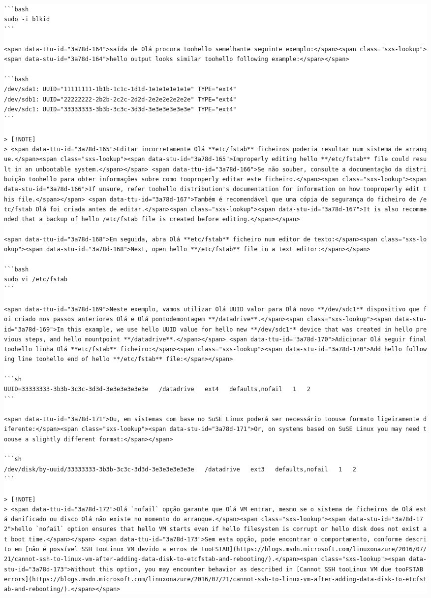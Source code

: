     ```bash
    sudo -i blkid
    ```
   
    <span data-ttu-id="3a78d-164">saída de Olá procura toohello semelhante seguinte exemplo:</span><span class="sxs-lookup"><span data-stu-id="3a78d-164">hello output looks similar toohello following example:</span></span>
   
    ```bash
    /dev/sda1: UUID="11111111-1b1b-1c1c-1d1d-1e1e1e1e1e1e" TYPE="ext4"
    /dev/sdb1: UUID="22222222-2b2b-2c2c-2d2d-2e2e2e2e2e2e" TYPE="ext4"
    /dev/sdc1: UUID="33333333-3b3b-3c3c-3d3d-3e3e3e3e3e3e" TYPE="ext4"
    ```

    > [!NOTE]
    > <span data-ttu-id="3a78d-165">Editar incorretamente Olá **etc/fstab** ficheiros poderia resultar num sistema de arranque.</span><span class="sxs-lookup"><span data-stu-id="3a78d-165">Improperly editing hello **/etc/fstab** file could result in an unbootable system.</span></span> <span data-ttu-id="3a78d-166">Se não souber, consulte a documentação da distribuição toohello para obter informações sobre como tooproperly editar este ficheiro.</span><span class="sxs-lookup"><span data-stu-id="3a78d-166">If unsure, refer toohello distribution's documentation for information on how tooproperly edit this file.</span></span> <span data-ttu-id="3a78d-167">Também é recomendável que uma cópia de segurança do ficheiro de /etc/fstab Olá foi criada antes de editar.</span><span class="sxs-lookup"><span data-stu-id="3a78d-167">It is also recommended that a backup of hello /etc/fstab file is created before editing.</span></span>

    <span data-ttu-id="3a78d-168">Em seguida, abra Olá **etc/fstab** ficheiro num editor de texto:</span><span class="sxs-lookup"><span data-stu-id="3a78d-168">Next, open hello **/etc/fstab** file in a text editor:</span></span>

    ```bash
    sudo vi /etc/fstab
    ```

    <span data-ttu-id="3a78d-169">Neste exemplo, vamos utilizar Olá UUID valor para Olá novo **/dev/sdc1** dispositivo que foi criado nos passos anteriores Olá e Olá pontodemontagem **/datadrive**.</span><span class="sxs-lookup"><span data-stu-id="3a78d-169">In this example, we use hello UUID value for hello new **/dev/sdc1** device that was created in hello previous steps, and hello mountpoint **/datadrive**.</span></span> <span data-ttu-id="3a78d-170">Adicionar Olá seguir final toohello linha Olá **etc/fstab** ficheiro:</span><span class="sxs-lookup"><span data-stu-id="3a78d-170">Add hello following line toohello end of hello **/etc/fstab** file:</span></span>

    ```sh
    UUID=33333333-3b3b-3c3c-3d3d-3e3e3e3e3e3e   /datadrive   ext4   defaults,nofail   1   2
    ```

    <span data-ttu-id="3a78d-171">Ou, em sistemas com base no SuSE Linux poderá ser necessário toouse formato ligeiramente diferente:</span><span class="sxs-lookup"><span data-stu-id="3a78d-171">Or, on systems based on SuSE Linux you may need toouse a slightly different format:</span></span>

    ```sh
    /dev/disk/by-uuid/33333333-3b3b-3c3c-3d3d-3e3e3e3e3e3e   /datadrive   ext3   defaults,nofail   1   2
    ```

    > [!NOTE]
    > <span data-ttu-id="3a78d-172">Olá `nofail` opção garante que Olá VM entrar, mesmo se o sistema de ficheiros de Olá está danificado ou disco Olá não existe no momento do arranque.</span><span class="sxs-lookup"><span data-stu-id="3a78d-172">hello `nofail` option ensures that hello VM starts even if hello filesystem is corrupt or hello disk does not exist at boot time.</span></span> <span data-ttu-id="3a78d-173">Sem esta opção, pode encontrar o comportamento, conforme descrito em [não é possível SSH tooLinux VM devido a erros de tooFSTAB](https://blogs.msdn.microsoft.com/linuxonazure/2016/07/21/cannot-ssh-to-linux-vm-after-adding-data-disk-to-etcfstab-and-rebooting/).</span><span class="sxs-lookup"><span data-stu-id="3a78d-173">Without this option, you may encounter behavior as described in [Cannot SSH tooLinux VM due tooFSTAB errors](https://blogs.msdn.microsoft.com/linuxonazure/2016/07/21/cannot-ssh-to-linux-vm-after-adding-data-disk-to-etcfstab-and-rebooting/).</span></span>
